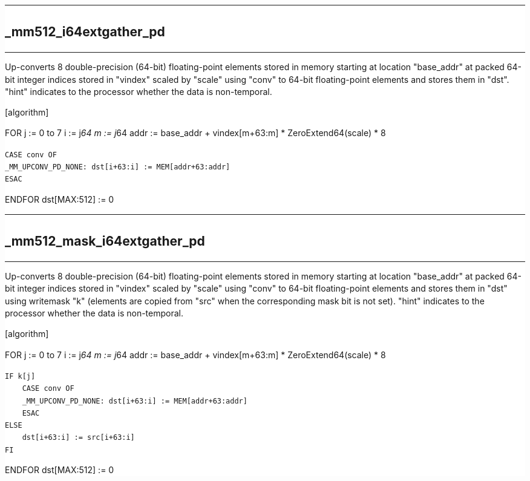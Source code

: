 --------------------------------------------------------------------------------------------------------------

## _mm512_i64extgather_pd

--------------------------------------------------------------------------------------------------------------
Up-converts 8 double-precision (64-bit) floating-point elements stored in memory starting at location
"base_addr" at packed 64-bit integer indices stored in "vindex" scaled by "scale" using "conv" to 64-bit
floating-point elements and stores them in "dst". "hint" indicates to the processor whether the data is
non-temporal.

[algorithm]

FOR j := 0 to 7
    i := j*64
    m := j*64
    addr := base_addr + vindex[m+63:m] * ZeroExtend64(scale) * 8
    
    CASE conv OF
    _MM_UPCONV_PD_NONE: dst[i+63:i] := MEM[addr+63:addr]
    ESAC
ENDFOR
dst[MAX:512] := 0

--------------------------------------------------------------------------------------------------------------

## _mm512_mask_i64extgather_pd

--------------------------------------------------------------------------------------------------------------
Up-converts 8 double-precision (64-bit) floating-point elements stored in memory starting at location
"base_addr" at packed 64-bit integer indices stored in "vindex" scaled by "scale" using "conv" to 64-bit
floating-point elements and stores them in "dst" using writemask "k" (elements are copied from "src" when the
corresponding mask bit is not set). "hint" indicates to the processor whether the data is non-temporal.

[algorithm]

FOR j := 0 to 7
    i := j*64
    m := j*64
    addr := base_addr + vindex[m+63:m] * ZeroExtend64(scale) * 8
    
    IF k[j]
        CASE conv OF
        _MM_UPCONV_PD_NONE: dst[i+63:i] := MEM[addr+63:addr]
        ESAC
    ELSE
        dst[i+63:i] := src[i+63:i]
    FI
ENDFOR
dst[MAX:512] := 0
